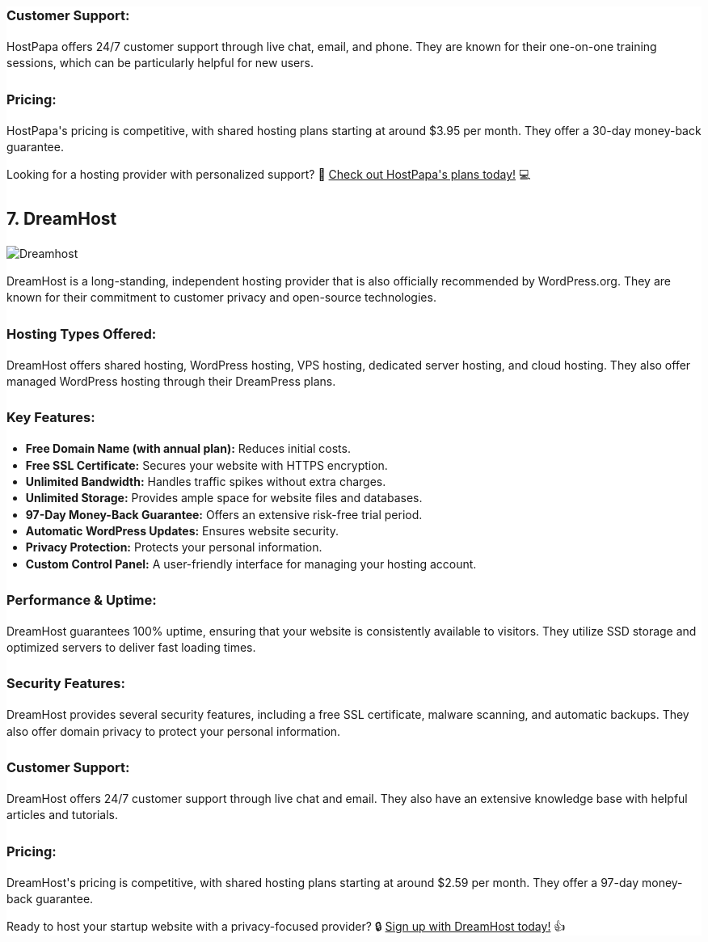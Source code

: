 ### Customer Support:
HostPapa offers 24/7 customer support through live chat, email, and phone. They are known for their one-on-one training sessions, which can be particularly helpful for new users.

### Pricing:
HostPapa's pricing is competitive, with shared hosting plans starting at around $3.95 per month. They offer a 30-day money-back guarantee.

Looking for a hosting provider with personalized support? 🤝 <a href="https://snipitx.com/hostpapa-jy" target="_blank">Check out HostPapa's plans today!</a> 💻

## 7. DreamHost

![Dreamhost](https://i.imgur.com/rXIg8ip.jpeg "Dreamhost Hosting")

DreamHost is a long-standing, independent hosting provider that is also officially recommended by WordPress.org. They are known for their commitment to customer privacy and open-source technologies.

### Hosting Types Offered:
DreamHost offers shared hosting, WordPress hosting, VPS hosting, dedicated server hosting, and cloud hosting. They also offer managed WordPress hosting through their DreamPress plans.

### Key Features:
*   **Free Domain Name (with annual plan):** Reduces initial costs.
*   **Free SSL Certificate:** Secures your website with HTTPS encryption.
*   **Unlimited Bandwidth:** Handles traffic spikes without extra charges.
*   **Unlimited Storage:** Provides ample space for website files and databases.
*   **97-Day Money-Back Guarantee:** Offers an extensive risk-free trial period.
*   **Automatic WordPress Updates:** Ensures website security.
*   **Privacy Protection:** Protects your personal information.
*   **Custom Control Panel:** A user-friendly interface for managing your hosting account.

### Performance & Uptime:
DreamHost guarantees 100% uptime, ensuring that your website is consistently available to visitors. They utilize SSD storage and optimized servers to deliver fast loading times.

### Security Features:
DreamHost provides several security features, including a free SSL certificate, malware scanning, and automatic backups. They also offer domain privacy to protect your personal information.

### Customer Support:
DreamHost offers 24/7 customer support through live chat and email. They also have an extensive knowledge base with helpful articles and tutorials.

### Pricing:
DreamHost's pricing is competitive, with shared hosting plans starting at around $2.59 per month. They offer a 97-day money-back guarantee.

Ready to host your startup website with a privacy-focused provider? 🔒 <a href="https://snipitx.com/dreamhost-jy" target="_blank">Sign up with DreamHost today!</a> 👍
